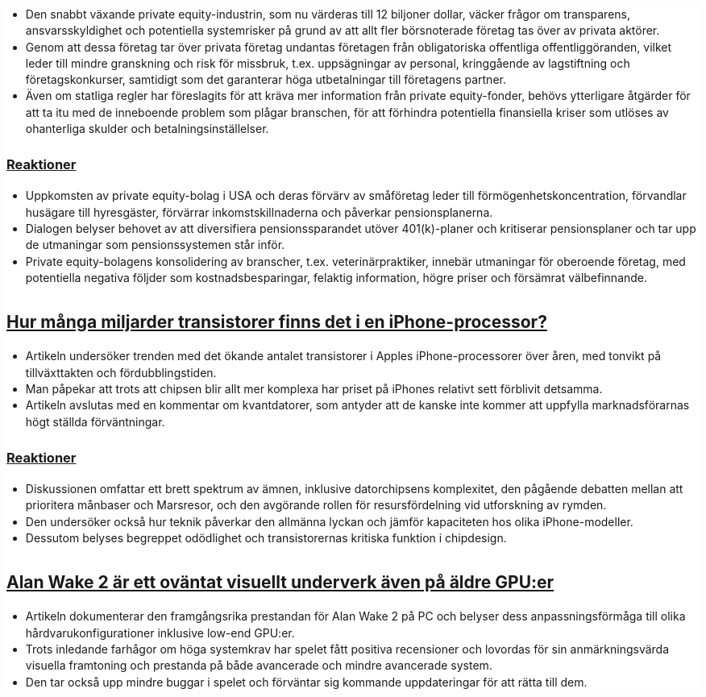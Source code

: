 - Den snabbt växande private equity-industrin, som nu värderas till 12 biljoner dollar, väcker frågor om transparens, ansvarsskyldighet och potentiella systemrisker på grund av att allt fler börsnoterade företag tas över av privata aktörer.
- Genom att dessa företag tar över privata företag undantas företagen från obligatoriska offentliga offentliggöranden, vilket leder till mindre granskning och risk för missbruk, t.ex. uppsägningar av personal, kringgående av lagstiftning och företagskonkurser, samtidigt som det garanterar höga utbetalningar till företagens partner.
- Även om statliga regler har föreslagits för att kräva mer information från private equity-fonder, behövs ytterligare åtgärder för att ta itu med de inneboende problem som plågar branschen, för att förhindra potentiella finansiella kriser som utlöses av ohanterliga skulder och betalningsinställelser.

### [Reaktioner](https://news.ycombinator.com/item?id=38069197)

- Uppkomsten av private equity-bolag i USA och deras förvärv av småföretag leder till förmögenhetskoncentration, förvandlar husägare till hyresgäster, förvärrar inkomstskillnaderna och påverkar pensionsplanerna.
- Dialogen belyser behovet av att diversifiera pensionssparandet utöver 401(k)-planer och kritiserar pensionsplaner och tar upp de utmaningar som pensionssystemen står inför.
- Private equity-bolagens konsolidering av branscher, t.ex. veterinärpraktiker, innebär utmaningar för oberoende företag, med potentiella negativa följder som kostnadsbesparingar, felaktig information, högre priser och försämrat välbefinnande.

## [Hur många miljarder transistorer finns det i en iPhone-processor?](https://lemire.me/blog/2023/10/18/how-many-billions-of-transistors-in-your-iphone-processor/)

- Artikeln undersöker trenden med det ökande antalet transistorer i Apples iPhone-processorer över åren, med tonvikt på tillväxttakten och fördubblingstiden.
- Man påpekar att trots att chipsen blir allt mer komplexa har priset på iPhones relativt sett förblivit detsamma.
- Artikeln avslutas med en kommentar om kvantdatorer, som antyder att de kanske inte kommer att uppfylla marknadsförarnas högt ställda förväntningar.

### [Reaktioner](https://news.ycombinator.com/item?id=38061096)

- Diskussionen omfattar ett brett spektrum av ämnen, inklusive datorchipsens komplexitet, den pågående debatten mellan att prioritera månbaser och Marsresor, och den avgörande rollen för resursfördelning vid utforskning av rymden.
- Den undersöker också hur teknik påverkar den allmänna lyckan och jämför kapaciteten hos olika iPhone-modeller.
- Dessutom belyses begreppet odödlighet och transistorernas kritiska funktion i chipdesign.

## [Alan Wake 2 är ett oväntat visuellt underverk även på äldre GPU:er](https://www.xfire.com/alan-wake-2-performing-well-low-end-pcs/)

- Artikeln dokumenterar den framgångsrika prestandan för Alan Wake 2 på PC och belyser dess anpassningsförmåga till olika hårdvarukonfigurationer inklusive low-end GPU:er.
- Trots inledande farhågor om höga systemkrav har spelet fått positiva recensioner och lovordas för sin anmärkningsvärda visuella framtoning och prestanda på både avancerade och mindre avancerade system.
- Den tar också upp mindre buggar i spelet och förväntar sig kommande uppdateringar för att rätta till dem.
